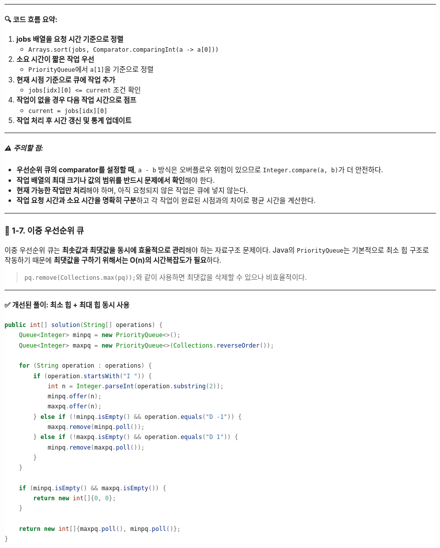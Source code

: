 ```java
```

---

#### 🔍 코드 흐름 요약:

1. **jobs 배열을 요청 시간 기준으로 정렬**
   - `Arrays.sort(jobs, Comparator.comparingInt(a -> a[0]))`
2. **소요 시간이 짧은 작업 우선**
   - `PriorityQueue`에서 `a[1]`을 기준으로 정렬
3. **현재 시점 기준으로 큐에 작업 추가**
   - `jobs[idx][0] <= current` 조건 확인
4. **작업이 없을 경우 다음 작업 시간으로 점프**
   - `current = jobs[idx][0]`
5. **작업 처리 후 시간 갱신 및 통계 업데이트**

---

##### ⚠️ 주의할 점:

- **우선순위 큐의 comparator를 설정할 때**, `a - b` 방식은 오버플로우 위험이 있으므로 `Integer.compare(a, b)`가 더 안전하다.
- **작업 배열의 최대 크기나 값의 범위를 반드시 문제에서 확인**해야 한다.
- **현재 가능한 작업만 처리**해야 하며, 아직 요청되지 않은 작업은 큐에 넣지 않는다.
- **작업 요청 시간과 소요 시간을 명확히 구분**하고 각 작업이 완료된 시점과의 차이로 평균 시간을 계산한다.

---


### 📌 1-7. 이중 우선순위 큐

이중 우선순위 큐는 **최솟값과 최댓값을 동시에 효율적으로 관리**해야 하는 자료구조 문제이다. Java의 `PriorityQueue`는 기본적으로 최소 힙 구조로 작동하기 때문에 **최댓값을 구하기 위해서는 O(n)의 시간복잡도가 필요**하다.

> `pq.remove(Collections.max(pq));`와 같이 사용하면 최댓값을 삭제할 수 있으나 비효율적이다.

---

#### ✅ 개선된 풀이: 최소 힙 + 최대 힙 동시 사용

```java
public int[] solution(String[] operations) {
    Queue<Integer> minpq = new PriorityQueue<>();
    Queue<Integer> maxpq = new PriorityQueue<>(Collections.reverseOrder());

    for (String operation : operations) {
        if (operation.startsWith("I ")) {
            int n = Integer.parseInt(operation.substring(2));
            minpq.offer(n);
            maxpq.offer(n);
        } else if (!minpq.isEmpty() && operation.equals("D -1")) {
            maxpq.remove(minpq.poll());
        } else if (!maxpq.isEmpty() && operation.equals("D 1")) {
            minpq.remove(maxpq.poll());
        }
    }

    if (minpq.isEmpty() && maxpq.isEmpty()) {
        return new int[]{0, 0};
    }

    return new int[]{maxpq.poll(), minpq.poll()};
}
```
